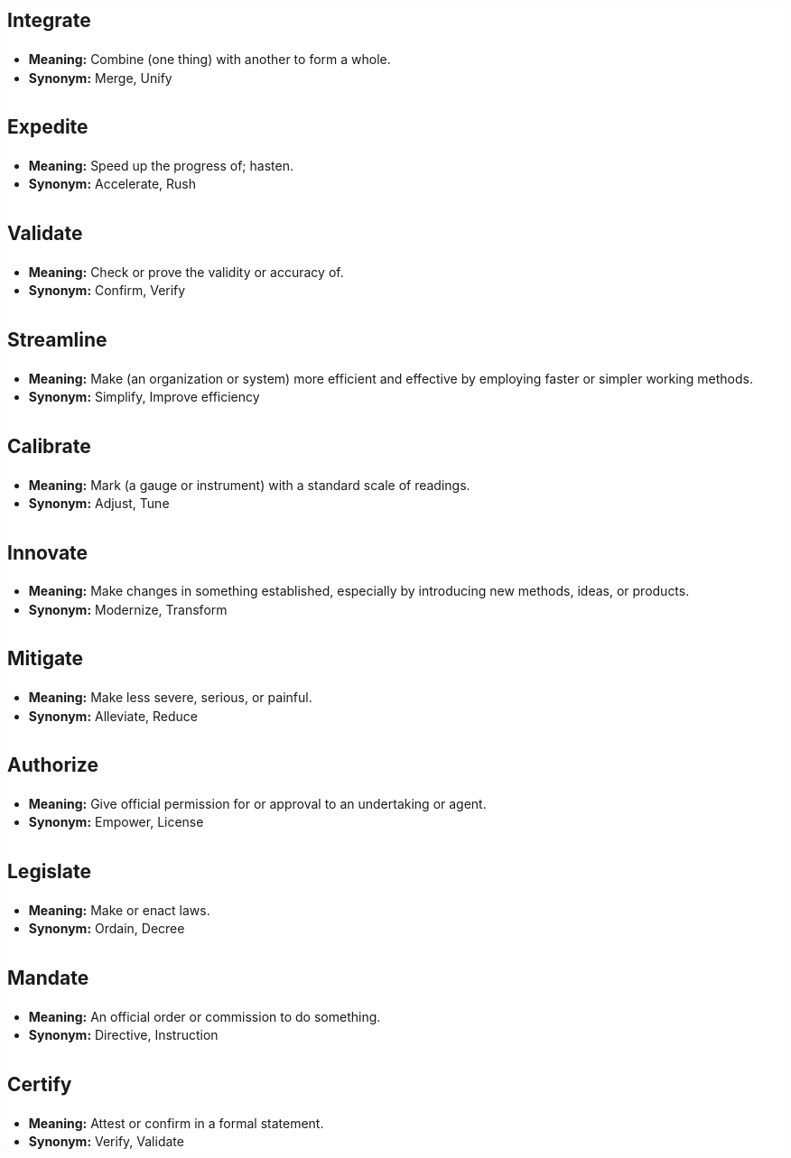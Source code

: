## Integrate
- **Meaning:** Combine (one thing) with another to form a whole.
- **Synonym:** Merge, Unify

## Expedite
- **Meaning:** Speed up the progress of; hasten.
- **Synonym:** Accelerate, Rush

## Validate
- **Meaning:** Check or prove the validity or accuracy of.
- **Synonym:** Confirm, Verify

## Streamline
- **Meaning:** Make (an organization or system) more efficient and effective by employing faster or simpler working methods.
- **Synonym:** Simplify, Improve efficiency

## Calibrate
- **Meaning:** Mark (a gauge or instrument) with a standard scale of readings.
- **Synonym:** Adjust, Tune

## Innovate
- **Meaning:** Make changes in something established, especially by introducing new methods, ideas, or products.
- **Synonym:** Modernize, Transform

## Mitigate
- **Meaning:** Make less severe, serious, or painful.
- **Synonym:** Alleviate, Reduce

## Authorize
- **Meaning:** Give official permission for or approval to an undertaking or agent.
- **Synonym:** Empower, License

## Legislate
- **Meaning:** Make or enact laws.
- **Synonym:** Ordain, Decree

## Mandate
- **Meaning:** An official order or commission to do something.
- **Synonym:** Directive, Instruction

## Certify
- **Meaning:** Attest or confirm in a formal statement.
- **Synonym:** Verify, Validate
